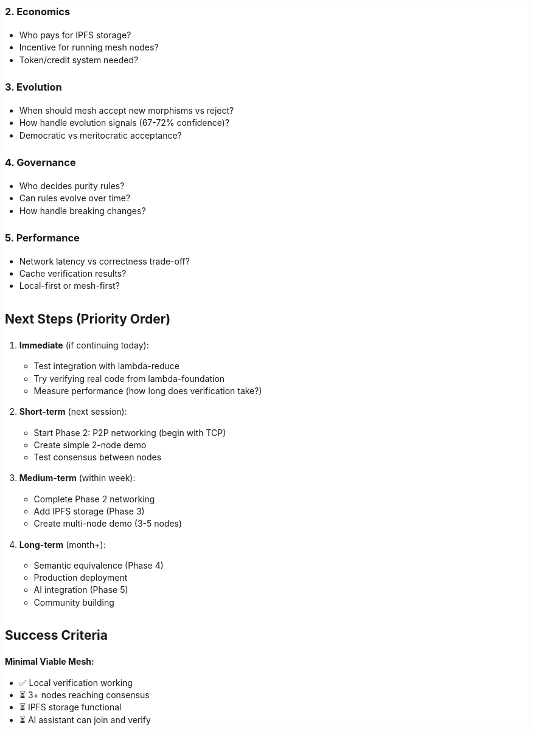 ### 2. Economics
- Who pays for IPFS storage?
- Incentive for running mesh nodes?
- Token/credit system needed?

### 3. Evolution
- When should mesh accept new morphisms vs reject?
- How handle evolution signals (67-72% confidence)?
- Democratic vs meritocratic acceptance?

### 4. Governance
- Who decides purity rules?
- Can rules evolve over time?
- How handle breaking changes?

### 5. Performance
- Network latency vs correctness trade-off?
- Cache verification results?
- Local-first or mesh-first?

## Next Steps (Priority Order)

1. **Immediate** (if continuing today):
   - Test integration with lambda-reduce
   - Try verifying real code from lambda-foundation
   - Measure performance (how long does verification take?)

2. **Short-term** (next session):
   - Start Phase 2: P2P networking (begin with TCP)
   - Create simple 2-node demo
   - Test consensus between nodes

3. **Medium-term** (within week):
   - Complete Phase 2 networking
   - Add IPFS storage (Phase 3)
   - Create multi-node demo (3-5 nodes)

4. **Long-term** (month+):
   - Semantic equivalence (Phase 4)
   - Production deployment
   - AI integration (Phase 5)
   - Community building

## Success Criteria

**Minimal Viable Mesh:**
- ✅ Local verification working
- ⏳ 3+ nodes reaching consensus
- ⏳ IPFS storage functional
- ⏳ AI assistant can join and verify

